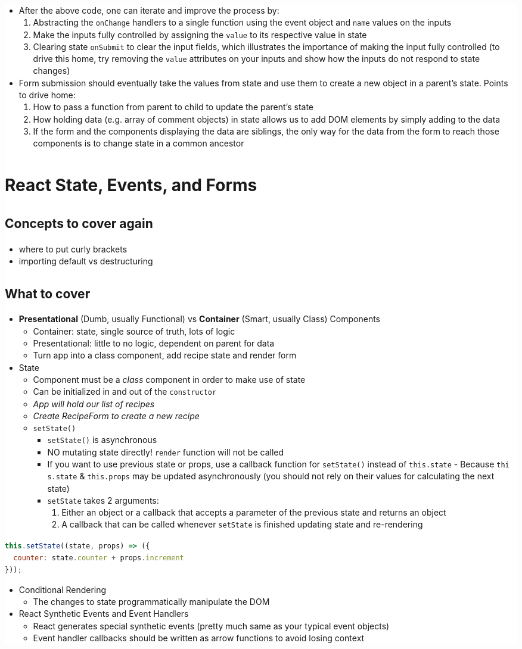 
* After the above code, one can iterate and improve the process by:
	1. Abstracting the `onChange` handlers to a single function using the event object and `name` values on the inputs
	2. Make the inputs fully controlled by assigning the `value` to its respective value in state
	3. Clearing state `onSubmit` to clear the input fields, which illustrates the importance of making the input fully controlled (to drive this home, try removing the `value` attributes on your inputs and show how the inputs do not respond to state changes)
* Form submission should eventually take the values from state and use them to create a new object in a parent’s state. Points to drive home:
	1. How to pass a function from parent to child to update the parent’s state
	2. How holding data (e.g. array of comment objects) in state allows us to add DOM elements by simply adding to the data
	3. If the form and the components displaying the data are siblings, the only way for the data from the form to reach those components is to change state in a common ancestor

# React State, Events, and Forms
## Concepts to cover again
- where to put curly brackets
- importing default vs destructuring

## What to cover
- **Presentational** (Dumb, usually Functional) vs **Container** (Smart, usually Class) Components
	- Container: state, single source of truth, lots of logic
	- Presentational: little to no logic, dependent on parent for data
	- Turn app into a class component, add recipe state and render form
- State
	- Component must be a *class* component in order to make use of state
	- Can be initialized in and out of the `constructor`
	- *App will hold our list of recipes*
	- *Create RecipeForm to create a new recipe*
	- `setState()`
		- `setState()` is asynchronous 
		- NO mutating state directly! `render` function will not be called
		- If you want to use previous state or props, use a callback function for `setState()` instead of `this.state` - Because `this.state` & `this.props` may be updated asynchronously (you should not rely on their values for calculating the next state)
		- `setState` takes 2 arguments:
			1. Either an object or a callback that accepts a parameter of the previous state and returns an object
			2. A callback that can be called whenever `setState` is finished updating state and re-rendering
```js
this.setState((state, props) => ({
  counter: state.counter + props.increment
}));
```

- Conditional Rendering
	* The changes to state programmatically manipulate the DOM
- React Synthetic Events and Event Handlers
	- React generates special synthetic events (pretty much same as your typical event objects)
	- Event handler callbacks should be written as arrow functions to avoid losing context
